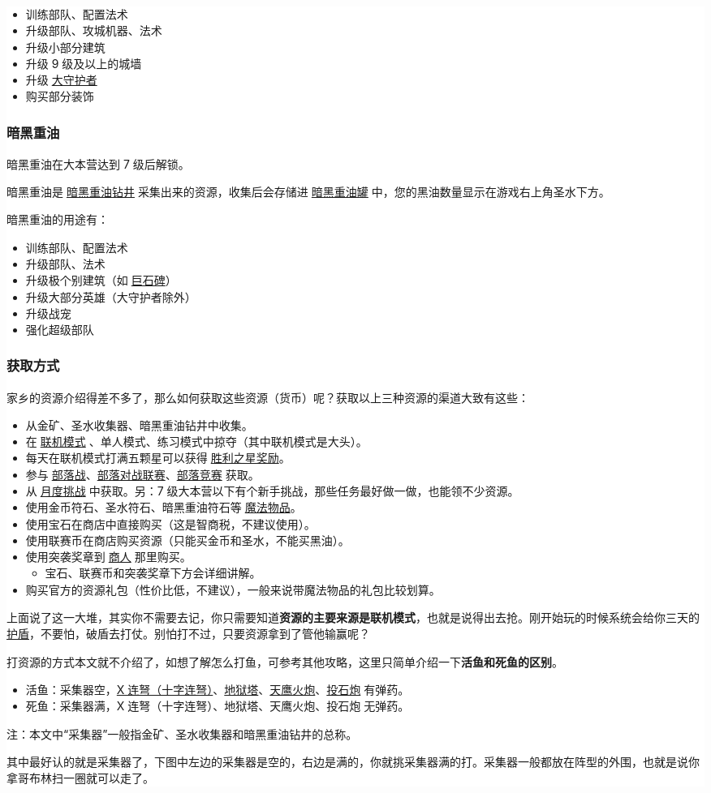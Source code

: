 - 训练部队、配置法术
- 升级部队、攻城机器、法术
- 升级小部分建筑
- 升级 9 级及以上的城墙
- 升级 [大守护者](/upgrade/0202-Grand-Warden)
- 购买部分装饰

<h3 class="cp-title-with-icon">
    <Pic src="/resources/Dark_Elixir_hd.png" width="67" height="76" /> 暗黑重油
</h3>

暗黑重油在大本营达到 7 级后解锁。

暗黑重油是 [暗黑重油钻井](/upgrade/0403-Dark-Elixir-Drill) 采集出来的资源，收集后会存储进 [暗黑重油罐](/upgrade/0406-Dark-Elixir-Storage) 中，您的黑油数量显示在游戏右上角圣水下方。

暗黑重油的用途有：

- 训练部队、配置法术
- 升级部队、法术
- 升级极个别建筑（如 [巨石碑](/upgrade/0312-Monolith)）
- 升级大部分英雄（大守护者除外）
- 升级战宠
- 强化超级部队

### 获取方式

家乡的资源介绍得差不多了，那么如何获取这些资源（货币）呢？获取以上三种资源的渠道大致有这些：

- 从金矿、圣水收集器、暗黑重油钻井中收集。
- 在 [联机模式](/p/6463) 、单人模式、练习模式中掠夺（其中联机模式是大头）。
- 每天在联机模式打满五颗星可以获得 [胜利之星奖励](/p/6515)。
- 参与 [部落战](/p/588)、[部落对战联赛](/p/833)、[部落竞赛](/p/980) 获取。
- 从 [月度挑战](/p/1001) 中获取。另：7 级大本营以下有个新手挑战，那些任务最好做一做，也能领不少资源。
- 使用金币符石、圣水符石、暗黑重油符石等 [魔法物品](/p/1073)。
- 使用宝石在商店中直接购买（这是智商税，不建议使用）。
- 使用联赛币在商店购买资源（只能买金币和圣水，不能买黑油）。
- 使用突袭奖章到 [商人](/p/4583) 那里购买。
  - 宝石、联赛币和突袭奖章下方会详细讲解。
- 购买官方的资源礼包（性价比低，不建议），一般来说带魔法物品的礼包比较划算。

上面说了这一大堆，其实你不需要去记，你只需要知道**资源的主要来源是联机模式**，也就是说得出去抢。刚开始玩的时候系统会给你三天的 [护盾](/p/860)，不要怕，破盾去打仗。别怕打不过，只要资源拿到了管他输赢呢？

打资源的方式本文就不介绍了，如想了解怎么打鱼，可参考其他攻略，这里只简单介绍一下**活鱼和死鱼的区别**。

- 活鱼：采集器空，[X 连弩（十字连弩）](/upgrade/0309-X-Bow)、[地狱塔](/upgrade/030a-Inferno-Tower)、[天鹰火炮](/upgrade/030b-Eagle-Artillery)、[投石炮](/upgrade/030e-Scattershot) 有弹药。
- 死鱼：采集器满，X 连弩（十字连弩）、地狱塔、天鹰火炮、投石炮 无弹药。

注：本文中“采集器”一般指金矿、圣水收集器和暗黑重油钻井的总称。

其中最好认的就是采集器了，下图中左边的采集器是空的，右边是满的，你就挑采集器满的打。采集器一般都放在阵型的外围，也就是说你拿哥布林扫一圈就可以走了。

<Pic src="/p/3324/0fe6acb8cb1244f1c5cd24fc7a976273.jpg" width="592" height="755" alt="" maxWidth="300px" />

